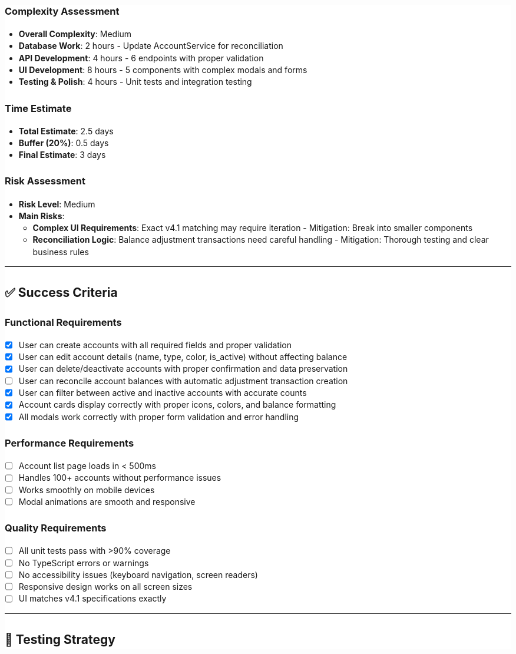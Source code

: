### **Complexity Assessment**
- **Overall Complexity**: Medium
- **Database Work**: 2 hours - Update AccountService for reconciliation
- **API Development**: 4 hours - 6 endpoints with proper validation
- **UI Development**: 8 hours - 5 components with complex modals and forms
- **Testing & Polish**: 4 hours - Unit tests and integration testing

### **Time Estimate**
- **Total Estimate**: 2.5 days
- **Buffer (20%)**: 0.5 days
- **Final Estimate**: 3 days

### **Risk Assessment**
- **Risk Level**: Medium
- **Main Risks**:
  - **Complex UI Requirements**: Exact v4.1 matching may require iteration - Mitigation: Break into smaller components
  - **Reconciliation Logic**: Balance adjustment transactions need careful handling - Mitigation: Thorough testing and clear business rules

---

## ✅ **Success Criteria**

### **Functional Requirements**
- [x] User can create accounts with all required fields and proper validation
- [x] User can edit account details (name, type, color, is_active) without affecting balance
- [x] User can delete/deactivate accounts with proper confirmation and data preservation
- [ ] User can reconcile account balances with automatic adjustment transaction creation
- [x] User can filter between active and inactive accounts with accurate counts
- [x] Account cards display correctly with proper icons, colors, and balance formatting
- [x] All modals work correctly with proper form validation and error handling

### **Performance Requirements**
- [ ] Account list page loads in < 500ms
- [ ] Handles 100+ accounts without performance issues
- [ ] Works smoothly on mobile devices
- [ ] Modal animations are smooth and responsive

### **Quality Requirements**
- [ ] All unit tests pass with >90% coverage
- [ ] No TypeScript errors or warnings
- [ ] No accessibility issues (keyboard navigation, screen readers)
- [ ] Responsive design works on all screen sizes
- [ ] UI matches v4.1 specifications exactly

---

## 🧪 **Testing Strategy**
